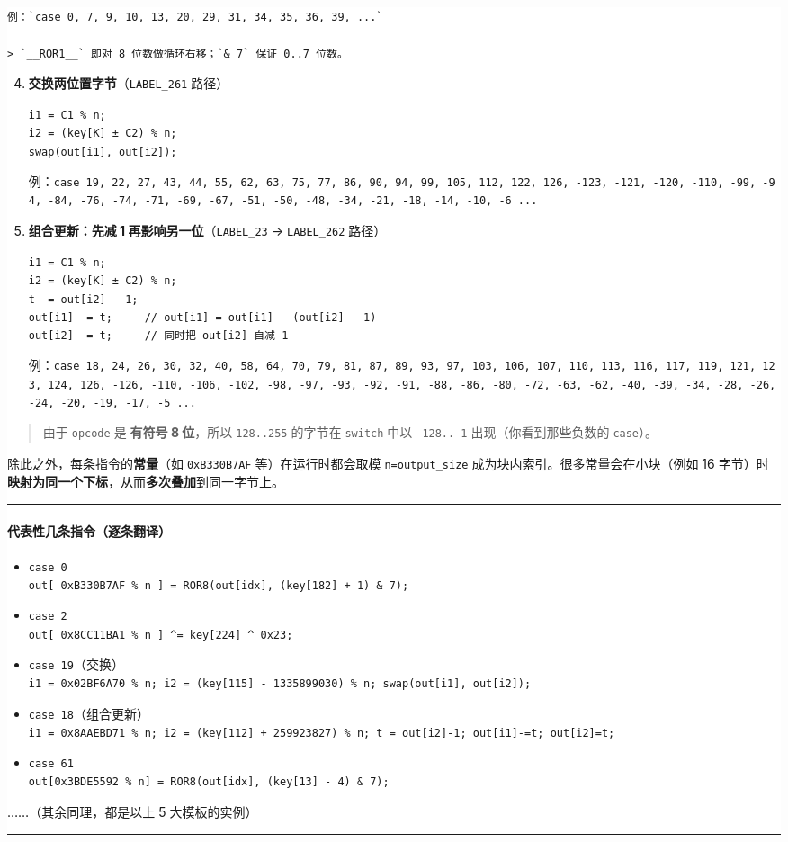     例：`case 0, 7, 9, 10, 13, 20, 29, 31, 34, 35, 36, 39, ...`
    
    > `__ROR1__` 即对 8 位数做循环右移；`& 7` 保证 0..7 位数。
    
4.  **交换两位置字节**（`LABEL_261` 路径）
    
    ```
    i1 = C1 % n;
    i2 = (key[K] ± C2) % n;
    swap(out[i1], out[i2]);
    
    ```
    
    例：`case 19, 22, 27, 43, 44, 55, 62, 63, 75, 77, 86, 90, 94, 99, 105, 112, 122, 126, -123, -121, -120, -110, -99, -94, -84, -76, -74, -71, -69, -67, -51, -50, -48, -34, -21, -18, -14, -10, -6 ...`
    
5.  **组合更新：先减 1 再影响另一位**（`LABEL_23` → `LABEL_262` 路径）
    
    ```
    i1 = C1 % n;
    i2 = (key[K] ± C2) % n;
    t  = out[i2] - 1;
    out[i1] -= t;     // out[i1] = out[i1] - (out[i2] - 1)
    out[i2]  = t;     // 同时把 out[i2] 自减 1
    
    ```
    
    例：`case 18, 24, 26, 30, 32, 40, 58, 64, 70, 79, 81, 87, 89, 93, 97, 103, 106, 107, 110, 113, 116, 117, 119, 121, 123, 124, 126, -126, -110, -106, -102, -98, -97, -93, -92, -91, -88, -86, -80, -72, -63, -62, -40, -39, -34, -28, -26, -24, -20, -19, -17, -5 ...`
    

> 由于 `opcode` 是 **有符号 8 位**，所以 `128..255` 的字节在 `switch` 中以 `-128..-1` 出现（你看到那些负数的 `case`）。

除此之外，每条指令的**常量**（如 `0xB330B7AF` 等）在运行时都会取模 `n=output_size` 成为块内索引。很多常量会在小块（例如 16 字节）时**映射为同一个下标**，从而**多次叠加**到同一字节上。

* * *

#### 代表性几条指令（逐条翻译）

*   `case 0`  
    `out[ 0xB330B7AF % n ] = ROR8(out[idx], (key[182] + 1) & 7);`
    
*   `case 2`  
    `out[ 0x8CC11BA1 % n ] ^= key[224] ^ 0x23;`
    
*   `case 19`（交换）  
    `i1 = 0x02BF6A70 % n; i2 = (key[115] - 1335899030) % n; swap(out[i1], out[i2]);`
    
*   `case 18`（组合更新）  
    `i1 = 0x8AAEBD71 % n; i2 = (key[112] + 259923827) % n; t = out[i2]-1; out[i1]-=t; out[i2]=t;`
    
*   `case 61`  
    `out[0x3BDE5592 % n] = ROR8(out[idx], (key[13] - 4) & 7);`
    

……（其余同理，都是以上 5 大模板的实例）

* * *
